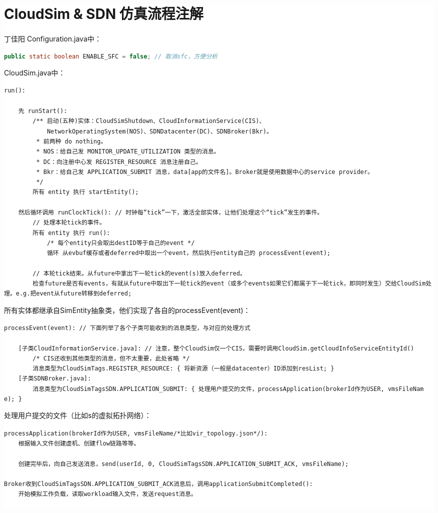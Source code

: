 # CloudSim & SDN 仿真流程注解

丁佳阳
Configuration.java中：

```java
public static boolean ENABLE_SFC = false; // 取消sfc，方便分析
```

CloudSim.java中：

```
run():

    先 runStart():
        /** 启动(五种)实体：CloudSimShutdown、CloudInformationService(CIS)、
            NetworkOperatingSystem(NOS)、SDNDatacenter(DC)、SDNBroker(Bkr)。
         * 前两种 do nothing。
         * NOS：给自己发 MONITOR_UPDATE_UTILIZATION 类型的消息。
         * DC：向注册中心发 REGISTER_RESOURCE 消息注册自己。
         * Bkr：给自己发 APPLICATION_SUBMIT 消息，data[app的文件名]。Broker就是使用数据中心的service provider。
         */
        所有 entity 执行 startEntity();
  
    然后循环调用 runClockTick(): // 时钟每“tick”一下，激活全部实体，让他们处理这个“tick”发生的事件。
        // 处理本轮tick的事件。
        所有 entity 执行 run(): 
            /* 每个entity只会取出destID等于自己的event */
            循环 从evbuf缓存或者deferred中取出一个event，然后执行entity自己的 processEvent(event);

        // 本轮tick结束。从future中拿出下一轮tick的event(s)放入deferred。
        检查future是否有events，有就从future中取出下一轮tick的event（或多个events如果它们都属于下一轮tick，即同时发生）交给CloudSim处理。e.g.把event从future转移到deferred;
```

所有实体都继承自SimEntity抽象类，他们实现了各自的processEvent(event)：

```
processEvent(event): // 下面列举了各个子类可能收到的消息类型，与对应的处理方式
  
    [子类CloudInformationService.java]: // 注意，整个CloudSim仅一个CIS，需要时调用CloudSim.getCloudInfoServiceEntityId() 
        /* CIS还收到其他类型的消息，但不太重要，此处省略 */
        消息类型为CloudSimTags.REGISTER_RESOURCE: { 将新资源（一般是datacenter）ID添加到resList; }
    [子类SDNBroker.java]:
        消息类型为CloudSimTagsSDN.APPLICATION_SUBMIT: { 处理用户提交的文件，processApplication(brokerId作为USER, vmsFileName); }
```

处理用户提交的文件（比如s的虚拟拓扑网络）：

```
processApplication(brokerId作为USER, vmsFileName/*比如vir_topology.json*/):
    根据输入文件创建虚机、创建flow链路等等。

    创建完毕后，向自己发送消息，send(userId, 0, CloudSimTagsSDN.APPLICATION_SUBMIT_ACK, vmsFileName);

Broker收到CloudSimTagsSDN.APPLICATION_SUBMIT_ACK消息后，调用applicationSubmitCompleted():
    开始模拟工作负载，读取workload输入文件，发送request消息。
  
```
